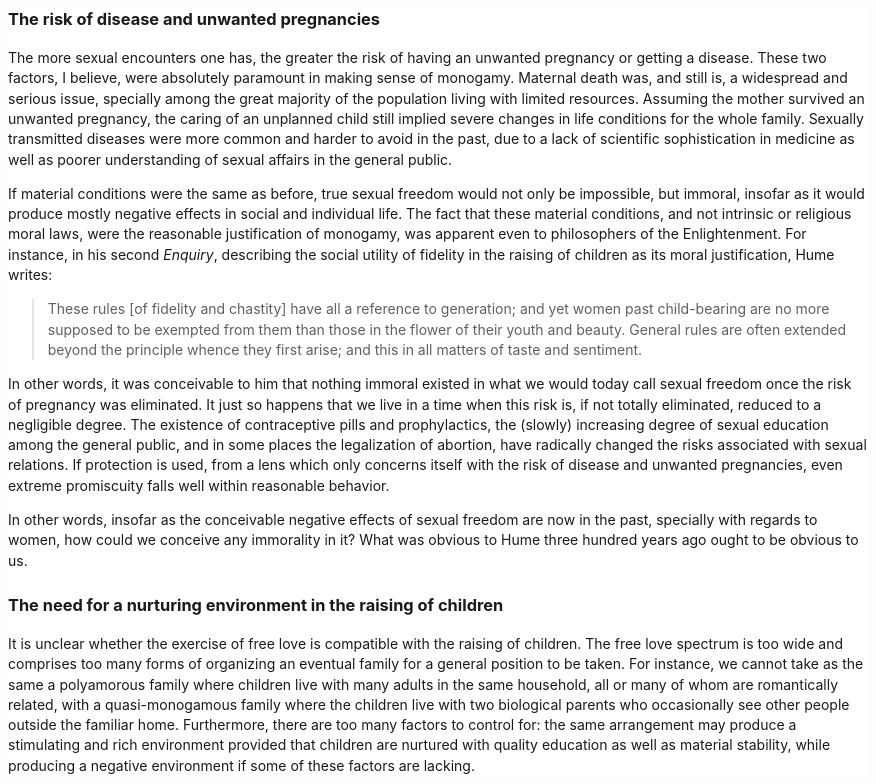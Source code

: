 ### The risk of disease and unwanted pregnancies

The more sexual encounters one has, the greater the risk of having an
unwanted pregnancy or getting a disease. These two factors, I believe,
were absolutely paramount in making sense of monogamy. Maternal death
was, and still is, a widespread and serious issue, specially among the
great majority of the population living with limited resources. Assuming
the mother survived an unwanted pregnancy, the caring of an unplanned
child still implied severe changes in life conditions for the whole
family. Sexually transmitted diseases were more common and harder to
avoid in the past, due to a lack of scientific sophistication in
medicine as well as poorer understanding of sexual affairs in the
general public.

If material conditions were the same as before, true sexual freedom would not
only be impossible, but immoral, insofar as it would produce mostly negative
effects in social and individual life. The fact that these material conditions,
and not intrinsic or religious moral laws, were the reasonable justification of
monogamy, was apparent even to philosophers of the Enlightenment. For instance,
in his second *Enquiry*, describing the social utility of fidelity in the
raising of children as its moral justification, Hume writes:

> These rules [of fidelity and chastity] have all a reference to generation; and
> yet women past child-bearing are no more supposed to be exempted from them
> than those in the flower of their youth and beauty. General rules are often
> extended beyond the principle whence they first arise; and this in all matters
> of taste and sentiment.

In other words, it was conceivable to him that nothing immoral existed in what
we would today call sexual freedom once the risk of pregnancy was eliminated. It
just so happens that we live in a time when this risk is, if not totally
eliminated, reduced to a negligible degree. The existence of contraceptive pills
and prophylactics, the (slowly) increasing degree of sexual education among the
general public, and in some places the legalization of abortion, have radically
changed the risks associated with sexual relations. If protection is used, from
a lens which only concerns itself with the risk of disease and unwanted
pregnancies, even extreme promiscuity falls well within reasonable behavior.

In other words, insofar as the conceivable negative effects of sexual freedom
are now in the past, specially with regards to women, how could we conceive any
immorality in it? What was obvious to Hume three hundred years ago ought to be
obvious to us.

### The need for a nurturing environment in the raising of children

It is unclear whether the exercise of free love is compatible with the
raising of children. The free love spectrum is too wide and comprises
too many forms of organizing an eventual family for a general position
to be taken. For instance, we cannot take as the same a polyamorous
family where children live with many adults in the same household, all
or many of whom are romantically related, with a quasi-monogamous family
where the children live with two biological parents who occasionally see
other people outside the familiar home. Furthermore, there are too many
factors to control for: the same arrangement may produce a stimulating
and rich environment provided that children are nurtured with quality
education as well as material stability, while producing a negative
environment if some of these factors are lacking.


[^1]: Only after writing this entry, I came upon a very intelligent
